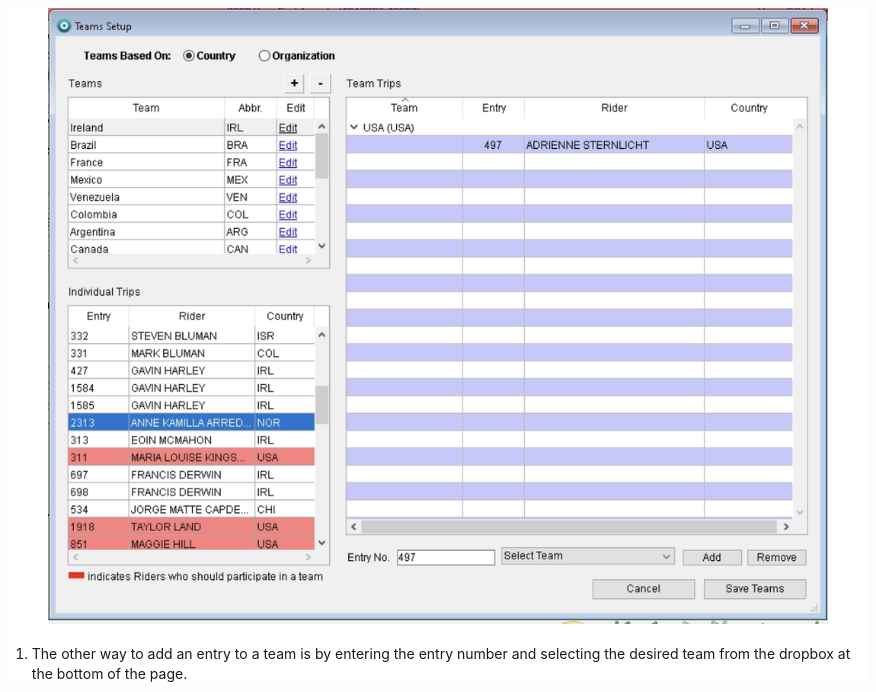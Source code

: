 <figure><img src="../.gitbook/assets/image (55).png" alt=""><figcaption></figcaption></figure>

1. The other way to add an entry to a team is by entering the entry number and selecting the desired team from the dropbox at the bottom of the page.&#x20;

<div data-full-width="false">
